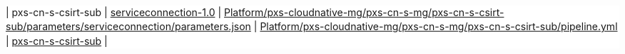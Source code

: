 | pxs-cn-s-csirt-sub | [serviceconnection-1.0](https://dev.azure.com/contoso-azure/building-blocks/_git/IaC?path=%2Fmodules%2Fserviceconnection%2F1.0) | [Platform/pxs-cloudnative-mg/pxs-cn-s-mg/pxs-cn-s-csirt-sub/parameters/serviceconnection/parameters.json](https://dev.azure.com/contoso-azure/building-blocks/_git/Platform?path=%2Fpxs-cloudnative-mg%2Fpxs-cn-s-mg%2Fpxs-cn-s-csirt-sub%2Fparameters%2Fserviceconnection%2Fparameters.json) | [Platform/pxs-cloudnative-mg/pxs-cn-s-mg/pxs-cn-s-csirt-sub/pipeline.yml](https://dev.azure.com/contoso-azure/building-blocks/_git/Platform?path=%2Fpxs-cloudnative-mg%2Fpxs-cn-s-mg%2Fpxs-cn-s-csirt-sub%2Fpipeline.yml) | [pxs-cn-s-csirt-sub](https://dev.azure.com/contoso-azure/csirt-platform/) |
